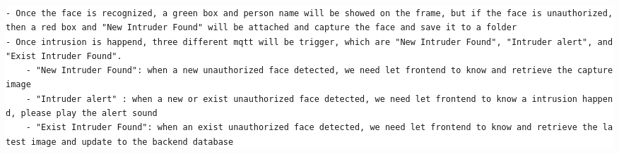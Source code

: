     - Once the face is recognized, a green box and person name will be showed on the frame, but if the face is unauthorized, then a red box and "New Intruder Found" will be attached and capture the face and save it to a folder
    - Once intrusion is happend, three different mqtt will be trigger, which are "New Intruder Found", "Intruder alert", and "Exist Intruder Found".
        - "New Intruder Found": when a new unauthorized face detected, we need let frontend to know and retrieve the capture image 
        - "Intruder alert" : when a new or exist unauthorized face detected, we need let frontend to know a intrusion happend, please play the alert sound
        - "Exist Intruder Found": when an exist unauthorized face detected, we need let frontend to know and retrieve the latest image and update to the backend database
        


